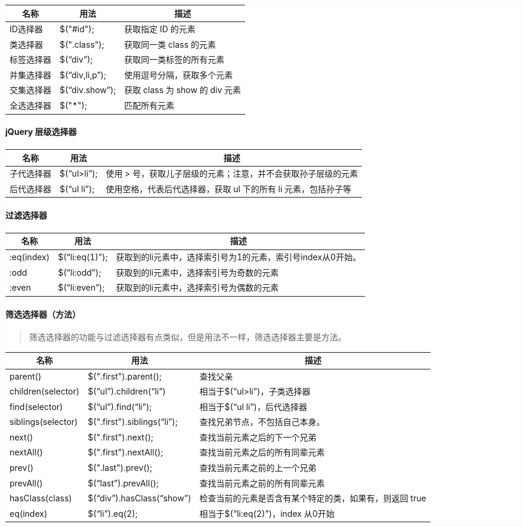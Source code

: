| 名称       | 用法           | 描述                           |
| ---------- | -------------- | ------------------------------ |
| ID选择器   | $("#id");      | 获取指定 ID 的元素             |
| 类选择器   | $(".class");   | 获取同一类 class 的元素        |
| 标签选择器 | $(“div”);      | 获取同一类标签的所有元素       |
| 并集选择器 | $(“div,li,p”); | 使用逗号分隔，获取多个元素     |
| 交集选择器 | $(“div.show”); | 获取 class 为 show 的 div 元素 |
| 全选选择器 | $("*");        | 匹配所有元素                   |

####  jQuery 层级选择器

| 名称       | 用法        | 描述                                                         |
| ---------- | ----------- | ------------------------------------------------------------ |
| 子代选择器 | $(“ul>li”); | 使用 > 号，获取儿子层级的元素；注意，并不会获取孙子层级的元素 |
| 后代选择器 | $(“ul li”); | 使用空格，代表后代选择器，获取 ul 下的所有 li 元素，包括孙子等 |

####  过滤选择器

| 名称       | 用法           | 描述                                                        |
| ---------- | -------------- | ----------------------------------------------------------- |
| :eq(index) | $(“li:eq(1)”); | 获取到的li元素中，选择索引号为1的元素，索引号index从0开始。 |
| :odd       | $(“li:odd”);   | 获取到的li元素中，选择索引号为奇数的元素                    |
| :even      | $(“li:even”);  | 获取到的li元素中，选择索引号为偶数的元素                    |

####  筛选选择器（方法）

> 筛选选择器的功能与过滤选择器有点类似，但是用法不一样，筛选选择器主要是方法。

| 名称               | 用法                        | 描述                                                    |
| ------------------ | --------------------------- | ------------------------------------------------------- |
| parent()           | $(".first").parent();       | 查找父亲                                                |
| children(selector) | $(“ul”).children(“li”)      | 相当于$(“ul>li”)，子类选择器                            |
| find(selector)     | $(“ul”).find(“li”);         | 相当于$(“ul li”)，后代选择器                            |
| siblings(selector) | $(".first").siblings(“li”); | 查找兄弟节点，不包括自己本身。                          |
| next()             | $(".first").next();         | 查找当前元素之后的下一个兄弟                            |
| nextAll()          | $(".first").nextAll();      | 查找当前元素之后的所有同辈元素                          |
| prev()             | $(".last").prev();          | 查找当前元素之前的上一个兄弟                            |
| prevAll()          | $(“last”).prevAll();        | 查找当前元素之前的所有同辈元素                          |
| hasClass(class)    | $(“div”).hasClass(“show”)   | 检查当前的元素是否含有某个特定的类，如果有，则返回 true |
| eq(index)          | $(“li”).eq(2);              | 相当于$(“li:eq(2)”)，index 从0开始                      |
